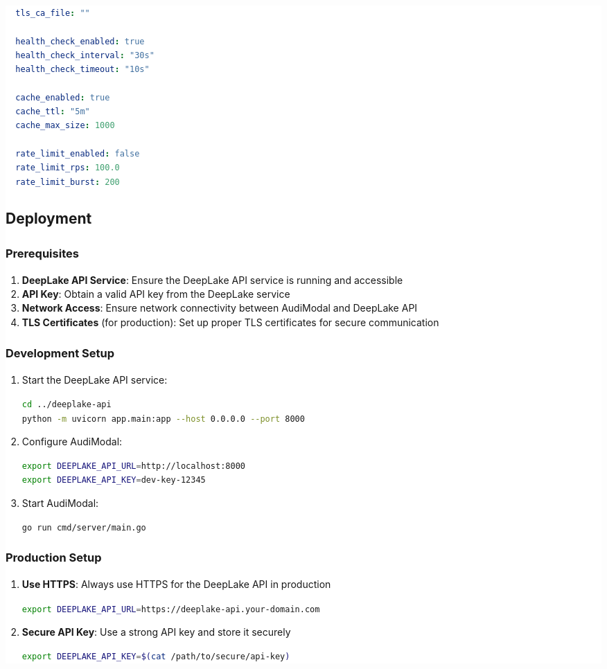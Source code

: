 ```yaml
  tls_ca_file: ""
  
  health_check_enabled: true
  health_check_interval: "30s"
  health_check_timeout: "10s"
  
  cache_enabled: true
  cache_ttl: "5m"
  cache_max_size: 1000
  
  rate_limit_enabled: false
  rate_limit_rps: 100.0
  rate_limit_burst: 200
```

## Deployment

### Prerequisites

1. **DeepLake API Service**: Ensure the DeepLake API service is running and accessible
2. **API Key**: Obtain a valid API key from the DeepLake service
3. **Network Access**: Ensure network connectivity between AudiModal and DeepLake API
4. **TLS Certificates** (for production): Set up proper TLS certificates for secure communication

### Development Setup

1. Start the DeepLake API service:
   ```bash
   cd ../deeplake-api
   python -m uvicorn app.main:app --host 0.0.0.0 --port 8000
   ```

2. Configure AudiModal:
   ```bash
   export DEEPLAKE_API_URL=http://localhost:8000
   export DEEPLAKE_API_KEY=dev-key-12345
   ```

3. Start AudiModal:
   ```bash
   go run cmd/server/main.go
   ```

### Production Setup

1. **Use HTTPS**: Always use HTTPS for the DeepLake API in production
   ```bash
   export DEEPLAKE_API_URL=https://deeplake-api.your-domain.com
   ```

2. **Secure API Key**: Use a strong API key and store it securely
   ```bash
   export DEEPLAKE_API_KEY=$(cat /path/to/secure/api-key)
   ```

